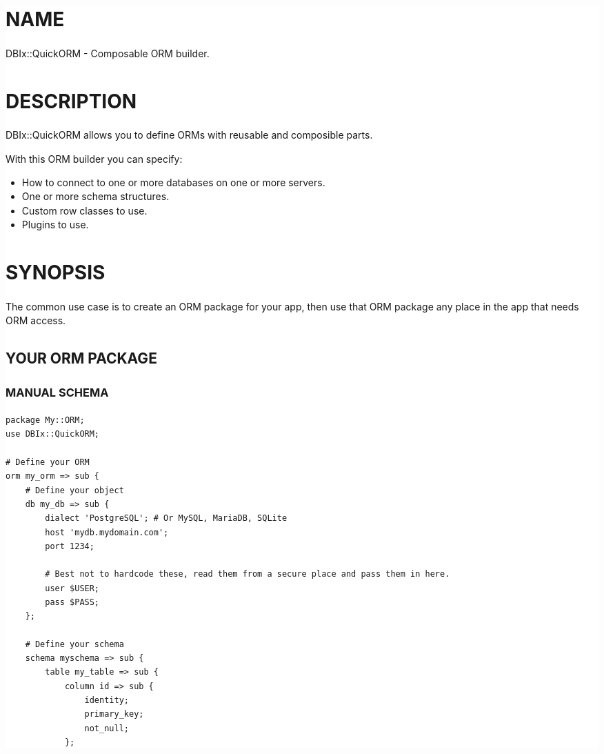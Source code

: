 # NAME

DBIx::QuickORM - Composable ORM builder.

# DESCRIPTION

DBIx::QuickORM allows you to define ORMs with reusable and composible parts.

With this ORM builder you can specify:

- How to connect to one or more databases on one or more servers.
- One or more schema structures.
- Custom row classes to use.
- Plugins to use.

# SYNOPSIS

The common use case is to create an ORM package for your app, then use that ORM
package any place in the app that needs ORM access.

## YOUR ORM PACKAGE

### MANUAL SCHEMA

    package My::ORM;
    use DBIx::QuickORM;

    # Define your ORM
    orm my_orm => sub {
        # Define your object
        db my_db => sub {
            dialect 'PostgreSQL'; # Or MySQL, MariaDB, SQLite
            host 'mydb.mydomain.com';
            port 1234;

            # Best not to hardcode these, read them from a secure place and pass them in here.
            user $USER;
            pass $PASS;
        };

        # Define your schema
        schema myschema => sub {
            table my_table => sub {
                column id => sub {
                    identity;
                    primary_key;
                    not_null;
                };
